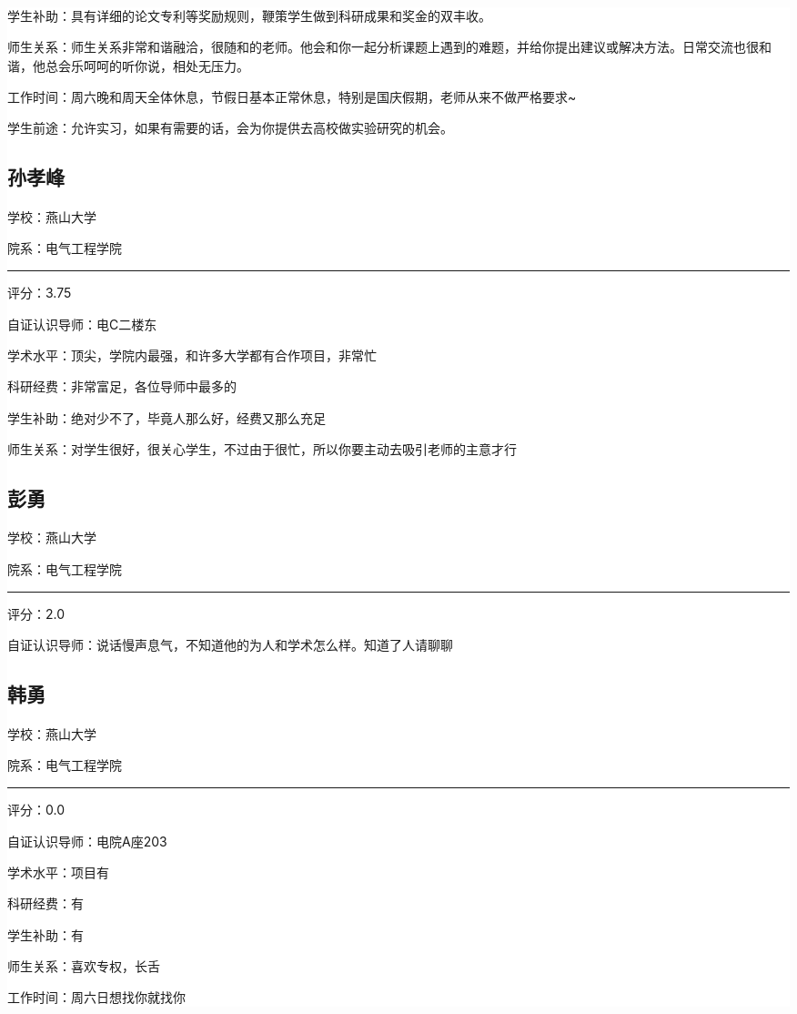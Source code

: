 学生补助：具有详细的论文专利等奖励规则，鞭策学生做到科研成果和奖金的双丰收。

师生关系：师生关系非常和谐融洽，很随和的老师。他会和你一起分析课题上遇到的难题，并给你提出建议或解决方法。日常交流也很和谐，他总会乐呵呵的听你说，相处无压力。

工作时间：周六晚和周天全体休息，节假日基本正常休息，特别是国庆假期，老师从来不做严格要求~

学生前途：允许实习，如果有需要的话，会为你提供去高校做实验研究的机会。

## 孙孝峰

学校：燕山大学

院系：电气工程学院

* * *

评分：3.75

自证认识导师：电C二楼东

学术水平：顶尖，学院内最强，和许多大学都有合作项目，非常忙

科研经费：非常富足，各位导师中最多的

学生补助：绝对少不了，毕竟人那么好，经费又那么充足

师生关系：对学生很好，很关心学生，不过由于很忙，所以你要主动去吸引老师的主意才行

## 彭勇

学校：燕山大学

院系：电气工程学院

* * *

评分：2.0

自证认识导师：说话慢声息气，不知道他的为人和学术怎么样。知道了人请聊聊

## 韩勇

学校：燕山大学

院系：电气工程学院

* * *

评分：0.0

自证认识导师：电院A座203

学术水平：项目有

科研经费：有

学生补助：有

师生关系：喜欢专权，长舌

工作时间：周六日想找你就找你
